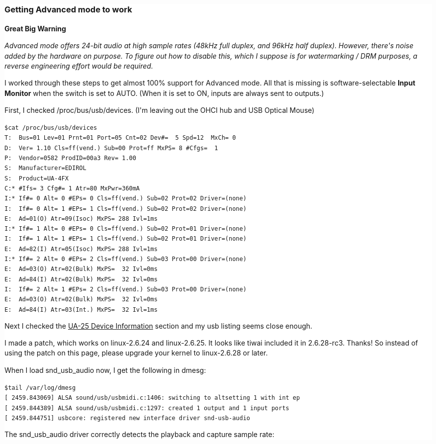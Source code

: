 ### Getting Advanced mode to work

**Great Big Warning**

*Advanced mode offers 24-bit audio at high sample rates (48kHz full
duplex, and 96kHz half duplex). However, there's noise added by the
hardware on purpose. To figure out how to disable this, which I suppose
is for watermarking / DRM purposes, a reverse engineering effort would
be required.*

I worked through these steps to get almost 100% support for Advanced
mode. All that is missing is software-selectable **Input Monitor** when
the switch is set to AUTO. (When it is set to ON, inputs are always sent
to outputs.)

First, I checked /proc/bus/usb/devices. (I'm leaving out the OHCI hub
and USB Optical Mouse) ` `

    $cat /proc/bus/usb/devices
    T:  Bus=01 Lev=01 Prnt=01 Port=05 Cnt=02 Dev#=  5 Spd=12  MxCh= 0
    D:  Ver= 1.10 Cls=ff(vend.) Sub=00 Prot=ff MxPS= 8 #Cfgs=  1
    P:  Vendor=0582 ProdID=00a3 Rev= 1.00
    S:  Manufacturer=EDIROL
    S:  Product=UA-4FX
    C:* #Ifs= 3 Cfg#= 1 Atr=80 MxPwr=360mA
    I:* If#= 0 Alt= 0 #EPs= 0 Cls=ff(vend.) Sub=02 Prot=02 Driver=(none)
    I:  If#= 0 Alt= 1 #EPs= 1 Cls=ff(vend.) Sub=02 Prot=02 Driver=(none)
    E:  Ad=01(O) Atr=09(Isoc) MxPS= 288 Ivl=1ms
    I:* If#= 1 Alt= 0 #EPs= 0 Cls=ff(vend.) Sub=02 Prot=01 Driver=(none)
    I:  If#= 1 Alt= 1 #EPs= 1 Cls=ff(vend.) Sub=02 Prot=01 Driver=(none)
    E:  Ad=82(I) Atr=05(Isoc) MxPS= 288 Ivl=1ms
    I:* If#= 2 Alt= 0 #EPs= 2 Cls=ff(vend.) Sub=03 Prot=00 Driver=(none)
    E:  Ad=03(O) Atr=02(Bulk) MxPS=  32 Ivl=0ms
    E:  Ad=84(I) Atr=02(Bulk) MxPS=  32 Ivl=0ms
    I:  If#= 2 Alt= 1 #EPs= 2 Cls=ff(vend.) Sub=03 Prot=00 Driver=(none)
    E:  Ad=03(O) Atr=02(Bulk) MxPS=  32 Ivl=0ms
    E:  Ad=84(I) Atr=03(Int.) MxPS=  32 Ivl=1ms

Next I checked the [UA-25 Device
Information](/Edirol_UA-25#Device_information "Edirol UA-25") section
and my usb listing seems close enough.

I made a patch, which works on linux-2.6.24 and linux-2.6.25. It looks
like tiwai included it in 2.6.28-rc3. Thanks! So instead of using the
patch on this page, please upgrade your kernel to linux-2.6.28 or later.

When I load snd\_usb\_audio now, I get the following in dmesg: ` `

    $tail /var/log/dmesg
    [ 2459.843069] ALSA sound/usb/usbmidi.c:1406: switching to altsetting 1 with int ep
    [ 2459.844389] ALSA sound/usb/usbmidi.c:1297: created 1 output and 1 input ports
    [ 2459.844751] usbcore: registered new interface driver snd-usb-audio

The snd\_usb\_audio driver correctly detects the playback and capture
sample rate: ` `
